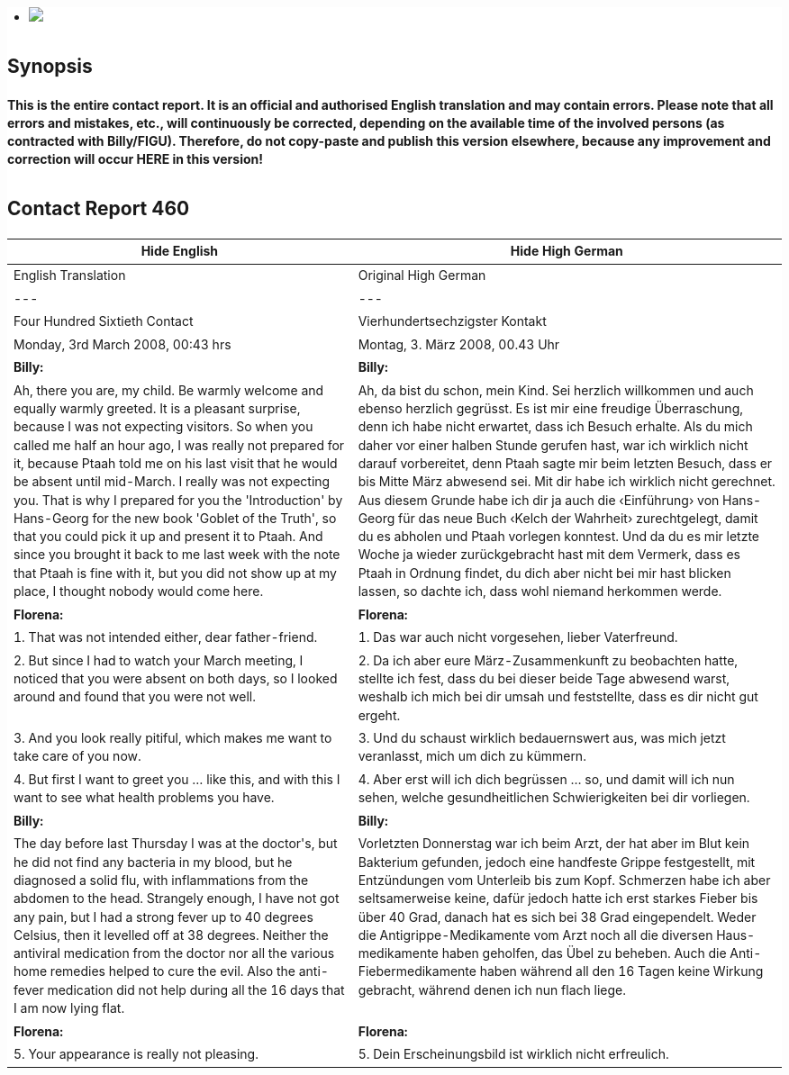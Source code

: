 
  * [![](https://www.futureofmankind.co.uk/w/images/thumb/2/28/Kontakberichte_Block_11_Front_Cover.jpg/160px-Kontakberichte_Block_11_Front_Cover.jpg)](https://www.futureofmankind.co.uk/Billy_Meier/<https:/www.futureofmankind.co.uk/w/images/2/28/Kontakberichte_Block_11_Front_Cover.jpg>)


## Synopsis
**This is the entire contact report. It is an official and authorised English translation and may contain errors. Please note that all errors and mistakes, etc., will continuously be corrected, depending on the available time of the involved persons (as contracted with Billy/FIGU). Therefore, do not copy-paste and publish this version elsewhere, because any improvement and correction will occur HERE in this version!**
## Contact Report 460
Hide English | Hide High German  
---|---  
English Translation | Original High German  
---|---  
Four Hundred Sixtieth Contact  | Vierhundertsechzigster Kontakt   
Monday, 3rd March 2008, 00:43 hrs  | Montag, 3. März 2008, 00.43 Uhr   
**Billy:** | **Billy:**  
Ah, there you are, my child. Be warmly welcome and equally warmly greeted. It is a pleasant surprise, because I was not expecting visitors. So when you called me half an hour ago, I was really not prepared for it, because Ptaah told me on his last visit that he would be absent until mid-March. I really was not expecting you. That is why I prepared for you the 'Introduction' by Hans-Georg for the new book 'Goblet of the Truth', so that you could pick it up and present it to Ptaah. And since you brought it back to me last week with the note that Ptaah is fine with it, but you did not show up at my place, I thought nobody would come here.  | Ah, da bist du schon, mein Kind. Sei herzlich willkommen und auch ebenso herzlich gegrüsst. Es ist mir eine freudige Überraschung, denn ich habe nicht erwartet, dass ich Besuch erhalte. Als du mich daher vor einer halben Stunde gerufen hast, war ich wirklich nicht darauf vorbereitet, denn Ptaah sagte mir beim letzten Besuch, dass er bis Mitte März abwesend sei. Mit dir habe ich wirklich nicht gerechnet. Aus diesem Grunde habe ich dir ja auch die ‹Einführung› von Hans-Georg für das neue Buch ‹Kelch der Wahrheit› zurechtgelegt, damit du es abholen und Ptaah vorlegen konntest. Und da du es mir letzte Woche ja wieder zurückgebracht hast mit dem Vermerk, dass es Ptaah in Ordnung findet, du dich aber nicht bei mir hast blicken lassen, so dachte ich, dass wohl niemand herkommen werde.   
**Florena:** | **Florena:**  
1. That was not intended either, dear father-friend.  | 1. Das war auch nicht vorgesehen, lieber Vaterfreund.   
2. But since I had to watch your March meeting, I noticed that you were absent on both days, so I looked around and found that you were not well.  | 2. Da ich aber eure März-Zusammenkunft zu beobachten hatte, stellte ich fest, dass du bei dieser beide Tage abwesend warst, weshalb ich mich bei dir umsah und feststellte, dass es dir nicht gut ergeht.   
3. And you look really pitiful, which makes me want to take care of you now.  | 3. Und du schaust wirklich bedauernswert aus, was mich jetzt veranlasst, mich um dich zu kümmern.   
4. But first I want to greet you … like this, and with this I want to see what health problems you have.  | 4. Aber erst will ich dich begrüssen … so, und damit will ich nun sehen, welche gesundheitlichen Schwierigkeiten bei dir vorliegen.   
**Billy:** | **Billy:**  
The day before last Thursday I was at the doctor's, but he did not find any bacteria in my blood, but he diagnosed a solid flu, with inflammations from the abdomen to the head. Strangely enough, I have not got any pain, but I had a strong fever up to 40 degrees Celsius, then it levelled off at 38 degrees. Neither the antiviral medication from the doctor nor all the various home remedies helped to cure the evil. Also the anti-fever medication did not help during all the 16 days that I am now lying flat.  | Vorletzten Donnerstag war ich beim Arzt, der hat aber im Blut kein Bakterium gefunden, jedoch eine handfeste Grippe festgestellt, mit Entzündungen vom Unterleib bis zum Kopf. Schmerzen habe ich aber seltsamerweise keine, dafür jedoch hatte ich erst starkes Fieber bis über 40 Grad, danach hat es sich bei 38 Grad eingependelt. Weder die Antigrippe-Medikamente vom Arzt noch all die diversen Haus-medikamente haben geholfen, das Übel zu beheben. Auch die Anti-Fiebermedikamente haben während all den 16 Tagen keine Wirkung gebracht, während denen ich nun flach liege.   
**Florena:** | **Florena:**  
5. Your appearance is really not pleasing.  | 5. Dein Erscheinungsbild ist wirklich nicht erfreulich.   